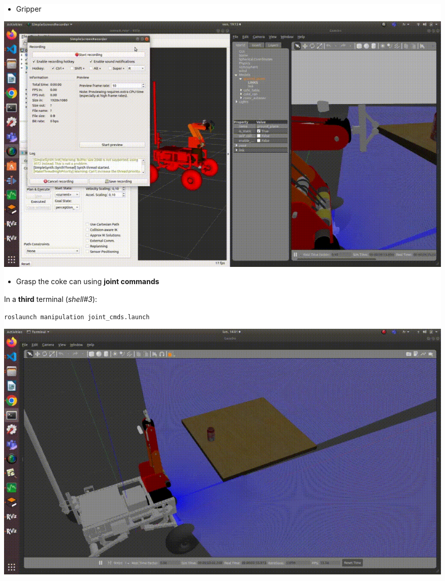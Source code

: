   - Gripper

  ![moveit_gripper](doc/moveit_gripper.gif)

  - Grasp the coke can using <strong>joint commands</strong>

  In a <strong>third</strong> terminal (<em>shell#3</em>):
  ```bash
  roslaunch manipulation joint_cmds.launch
  ```
  ![grasp_coke_can](doc/grasp_coke_can.gif)
